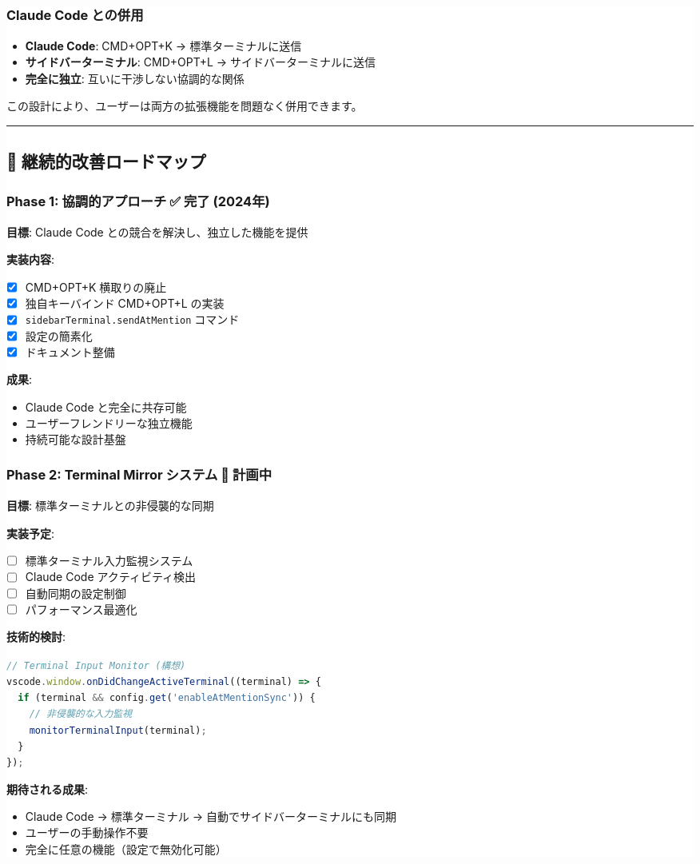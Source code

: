 ### Claude Code との併用

- **Claude Code**: CMD+OPT+K → 標準ターミナルに送信
- **サイドバーターミナル**: CMD+OPT+L → サイドバーターミナルに送信
- **完全に独立**: 互いに干渉しない協調的な関係

この設計により、ユーザーは両方の拡張機能を問題なく併用できます。

---

## 🚀 継続的改善ロードマップ

### Phase 1: 協調的アプローチ ✅ 完了 (2024年)

**目標**: Claude Code との競合を解決し、独立した機能を提供

**実装内容**:
- [x] CMD+OPT+K 横取りの廃止
- [x] 独自キーバインド CMD+OPT+L の実装  
- [x] `sidebarTerminal.sendAtMention` コマンド
- [x] 設定の簡素化
- [x] ドキュメント整備

**成果**: 
- Claude Code と完全に共存可能
- ユーザーフレンドリーな独立機能
- 持続可能な設計基盤

### Phase 2: Terminal Mirror システム 🔄 計画中

**目標**: 標準ターミナルとの非侵襲的な同期

**実装予定**:
- [ ] 標準ターミナル入力監視システム
- [ ] Claude Code アクティビティ検出
- [ ] 自動同期の設定制御
- [ ] パフォーマンス最適化

**技術的検討**:
```typescript
// Terminal Input Monitor (構想)
vscode.window.onDidChangeActiveTerminal((terminal) => {
  if (terminal && config.get('enableAtMentionSync')) {
    // 非侵襲的な入力監視
    monitorTerminalInput(terminal);
  }
});
```

**期待される成果**:
- Claude Code → 標準ターミナル → 自動でサイドバーターミナルにも同期
- ユーザーの手動操作不要
- 完全に任意の機能（設定で無効化可能）

